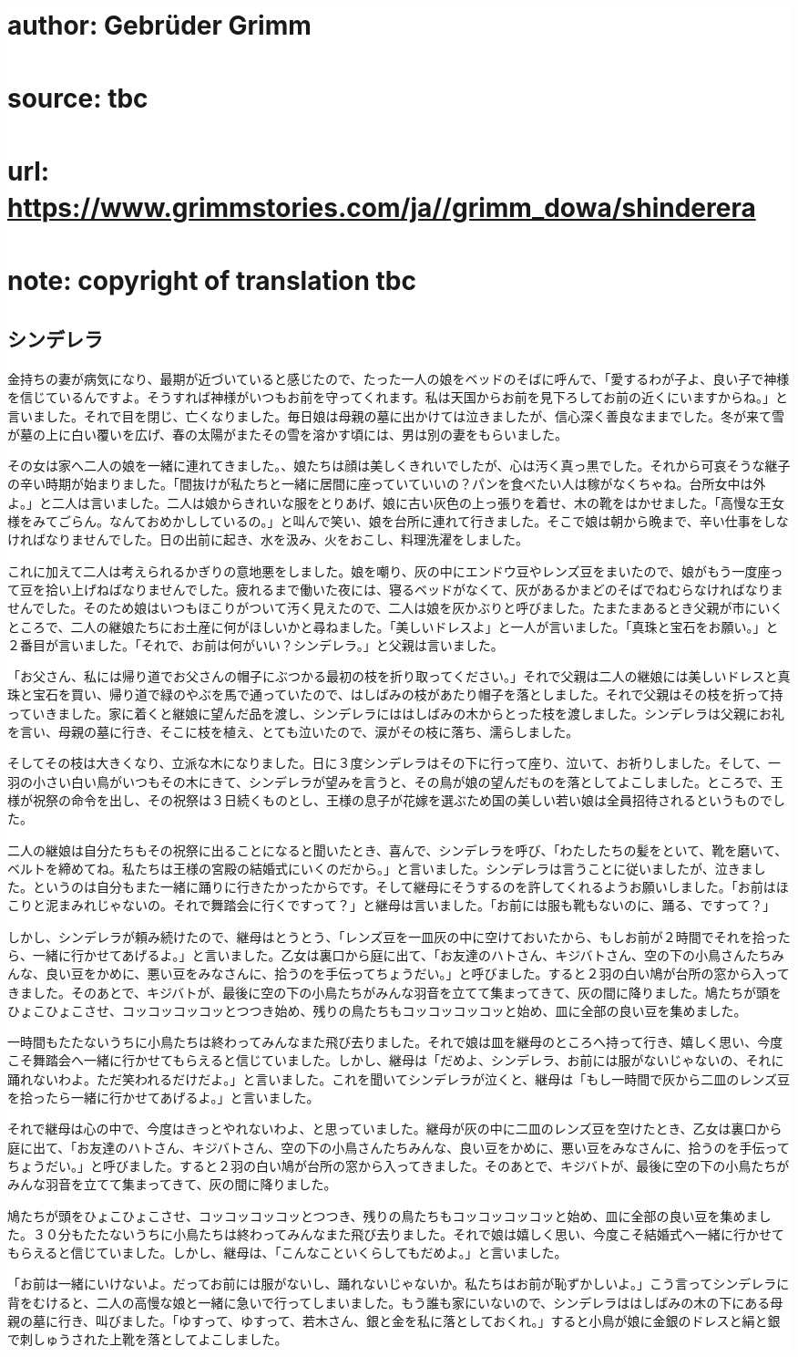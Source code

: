 # author: Gebrüder Grimm
# source: tbc
# url: https://www.grimmstories.com/ja//grimm_dowa/shinderera
# note: copyright of translation tbc

## シンデレラ 

金持ちの妻が病気になり、最期が近づいていると感じたので、たった一人の娘をベッドのそばに呼んで、「愛するわが子よ、良い子で神様を信じているんですよ。そうすれば神様がいつもお前を守ってくれます。私は天国からお前を見下ろしてお前の近くにいますからね。」と言いました。それで目を閉じ、亡くなりました。毎日娘は母親の墓に出かけては泣きましたが、信心深く善良なままでした。冬が来て雪が墓の上に白い覆いを広げ、春の太陽がまたその雪を溶かす頃には、男は別の妻をもらいました。

その女は家へ二人の娘を一緒に連れてきました。、娘たちは顔は美しくきれいでしたが、心は汚く真っ黒でした。それから可哀そうな継子の辛い時期が始まりました。「間抜けが私たちと一緒に居間に座っていていいの？パンを食べたい人は稼がなくちゃね。台所女中は外よ。」と二人は言いました。二人は娘からきれいな服をとりあげ、娘に古い灰色の上っ張りを着せ、木の靴をはかせました。「高慢な王女様をみてごらん。なんておめかししているの。」と叫んで笑い、娘を台所に連れて行きました。そこで娘は朝から晩まで、辛い仕事をしなければなりませんでした。日の出前に起き、水を汲み、火をおこし、料理洗濯をしました。

これに加えて二人は考えられるかぎりの意地悪をしました。娘を嘲り、灰の中にエンドウ豆やレンズ豆をまいたので、娘がもう一度座って豆を拾い上げねばなりませんでした。疲れるまで働いた夜には、寝るベッドがなくて、灰があるかまどのそばでねむらなければなりませんでした。そのため娘はいつもほこりがついて汚く見えたので、二人は娘を灰かぶりと呼びました。たまたまあるとき父親が市にいくところで、二人の継娘たちにお土産に何がほしいかと尋ねました。「美しいドレスよ」と一人が言いました。「真珠と宝石をお願い。」と２番目が言いました。「それで、お前は何がいい？シンデレラ。」と父親は言いました。

「お父さん、私には帰り道でお父さんの帽子にぶつかる最初の枝を折り取ってください。」それで父親は二人の継娘には美しいドレスと真珠と宝石を買い、帰り道で緑のやぶを馬で通っていたので、はしばみの枝があたり帽子を落としました。それで父親はその枝を折って持っていきました。家に着くと継娘に望んだ品を渡し、シンデレラにははしばみの木からとった枝を渡しました。シンデレラは父親にお礼を言い、母親の墓に行き、そこに枝を植え、とても泣いたので、涙がその枝に落ち、濡らしました。

そしてその枝は大きくなり、立派な木になりました。日に３度シンデレラはその下に行って座り、泣いて、お祈りしました。そして、一羽の小さい白い鳥がいつもその木にきて、シンデレラが望みを言うと、その鳥が娘の望んだものを落としてよこしました。ところで、王様が祝祭の命令を出し、その祝祭は３日続くものとし、王様の息子が花嫁を選ぶため国の美しい若い娘は全員招待されるというものでした。

二人の継娘は自分たちもその祝祭に出ることになると聞いたとき、喜んで、シンデレラを呼び、「わたしたちの髪をといて、靴を磨いて、ベルトを締めてね。私たちは王様の宮殿の結婚式にいくのだから。」と言いました。シンデレラは言うことに従いましたが、泣きました。というのは自分もまた一緒に踊りに行きたかったからです。そして継母にそうするのを許してくれるようお願いしました。「お前はほこりと泥まみれじゃないの。それで舞踏会に行くですって？」と継母は言いました。「お前には服も靴もないのに、踊る、ですって？」

しかし、シンデレラが頼み続けたので、継母はとうとう、「レンズ豆を一皿灰の中に空けておいたから、もしお前が２時間でそれを拾ったら、一緒に行かせてあげるよ。」と言いました。乙女は裏口から庭に出て、「お友達のハトさん、キジバトさん、空の下の小鳥さんたちみんな、良い豆をかめに、悪い豆をみなさんに、拾うのを手伝ってちょうだい。」と呼びました。すると２羽の白い鳩が台所の窓から入ってきました。そのあとで、キジバトが、最後に空の下の小鳥たちがみんな羽音を立てて集まってきて、灰の間に降りました。鳩たちが頭をひょこひょこさせ、コッコッコッコッとつつき始め、残りの鳥たちもコッコッコッコッと始め、皿に全部の良い豆を集めました。

一時間もたたないうちに小鳥たちは終わってみんなまた飛び去りました。それで娘は皿を継母のところへ持って行き、嬉しく思い、今度こそ舞踏会へ一緒に行かせてもらえると信じていました。しかし、継母は「だめよ、シンデレラ、お前には服がないじゃないの、それに踊れないわよ。ただ笑われるだけだよ。」と言いました。これを聞いてシンデレラが泣くと、継母は「もし一時間で灰から二皿のレンズ豆を拾ったら一緒に行かせてあげるよ。」と言いました。

それで継母は心の中で、今度はきっとやれないわよ、と思っていました。継母が灰の中に二皿のレンズ豆を空けたとき、乙女は裏口から庭に出て、「お友達のハトさん、キジバトさん、空の下の小鳥さんたちみんな、良い豆をかめに、悪い豆をみなさんに、拾うのを手伝ってちょうだい。」と呼びました。すると２羽の白い鳩が台所の窓から入ってきました。そのあとで、キジバトが、最後に空の下の小鳥たちがみんな羽音を立てて集まってきて、灰の間に降りました。

鳩たちが頭をひょこひょこさせ、コッコッコッコッとつつき、残りの鳥たちもコッコッコッコッと始め、皿に全部の良い豆を集めました。３０分もたたないうちに小鳥たちは終わってみんなまた飛び去りました。それで娘は嬉しく思い、今度こそ結婚式へ一緒に行かせてもらえると信じていました。しかし、継母は、「こんなこといくらしてもだめよ。」と言いました。

「お前は一緒にいけないよ。だってお前には服がないし、踊れないじゃないか。私たちはお前が恥ずかしいよ。」こう言ってシンデレラに背をむけると、二人の高慢な娘と一緒に急いで行ってしまいました。もう誰も家にいないので、シンデレラははしばみの木の下にある母親の墓に行き、叫びました。「ゆすって、ゆすって、若木さん、銀と金を私に落としておくれ。」すると小鳥が娘に金銀のドレスと絹と銀で刺しゅうされた上靴を落としてよこしました。
